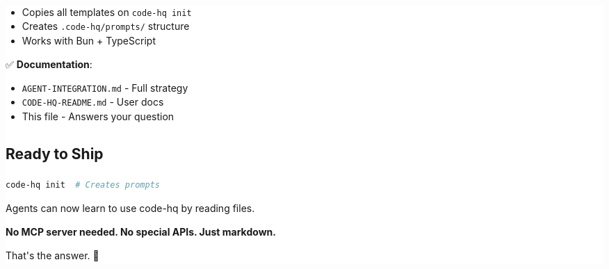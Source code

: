 - Copies all templates on `code-hq init`
- Creates `.code-hq/prompts/` structure
- Works with Bun + TypeScript

✅ **Documentation**:

- `AGENT-INTEGRATION.md` - Full strategy
- `CODE-HQ-README.md` - User docs
- This file - Answers your question

## Ready to Ship

```bash
code-hq init  # Creates prompts
```

Agents can now learn to use code-hq by reading files.

**No MCP server needed. No special APIs. Just markdown.**

That's the answer. 🎯
